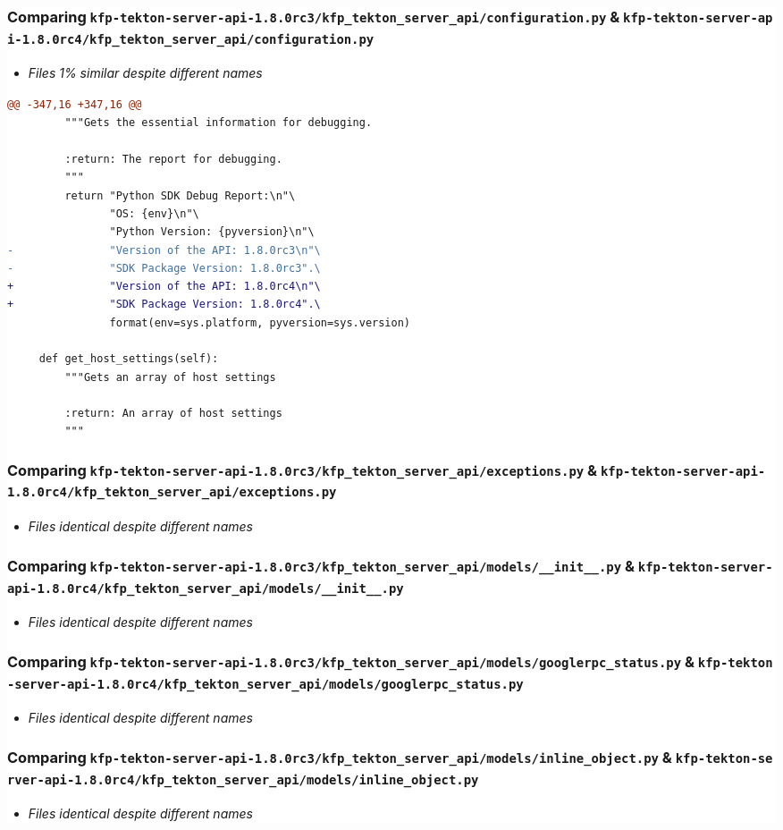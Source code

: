 
### Comparing `kfp-tekton-server-api-1.8.0rc3/kfp_tekton_server_api/configuration.py` & `kfp-tekton-server-api-1.8.0rc4/kfp_tekton_server_api/configuration.py`

 * *Files 1% similar despite different names*

```diff
@@ -347,16 +347,16 @@
         """Gets the essential information for debugging.
 
         :return: The report for debugging.
         """
         return "Python SDK Debug Report:\n"\
                "OS: {env}\n"\
                "Python Version: {pyversion}\n"\
-               "Version of the API: 1.8.0rc3\n"\
-               "SDK Package Version: 1.8.0rc3".\
+               "Version of the API: 1.8.0rc4\n"\
+               "SDK Package Version: 1.8.0rc4".\
                format(env=sys.platform, pyversion=sys.version)
 
     def get_host_settings(self):
         """Gets an array of host settings
 
         :return: An array of host settings
         """
```

### Comparing `kfp-tekton-server-api-1.8.0rc3/kfp_tekton_server_api/exceptions.py` & `kfp-tekton-server-api-1.8.0rc4/kfp_tekton_server_api/exceptions.py`

 * *Files identical despite different names*

### Comparing `kfp-tekton-server-api-1.8.0rc3/kfp_tekton_server_api/models/__init__.py` & `kfp-tekton-server-api-1.8.0rc4/kfp_tekton_server_api/models/__init__.py`

 * *Files identical despite different names*

### Comparing `kfp-tekton-server-api-1.8.0rc3/kfp_tekton_server_api/models/googlerpc_status.py` & `kfp-tekton-server-api-1.8.0rc4/kfp_tekton_server_api/models/googlerpc_status.py`

 * *Files identical despite different names*

### Comparing `kfp-tekton-server-api-1.8.0rc3/kfp_tekton_server_api/models/inline_object.py` & `kfp-tekton-server-api-1.8.0rc4/kfp_tekton_server_api/models/inline_object.py`

 * *Files identical despite different names*
